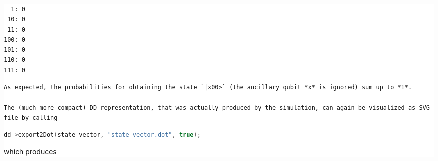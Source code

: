   ```commandline
    1: 0
   10: 0
   11: 0
  100: 0
  101: 0
  110: 0
  111: 0
  ```
    As expected, the probabilities for obtaining the state `|x00>` (the ancillary qubit *x* is ignored) sum up to *1*.
    
    The (much more compact) DD representation, that was actually produced by the simulation, can again be visualized as SVG file by calling
   ```c++
   dd->export2Dot(state_vector, "state_vector.dot", true);
   ```
                                                                                               
  which produces
  